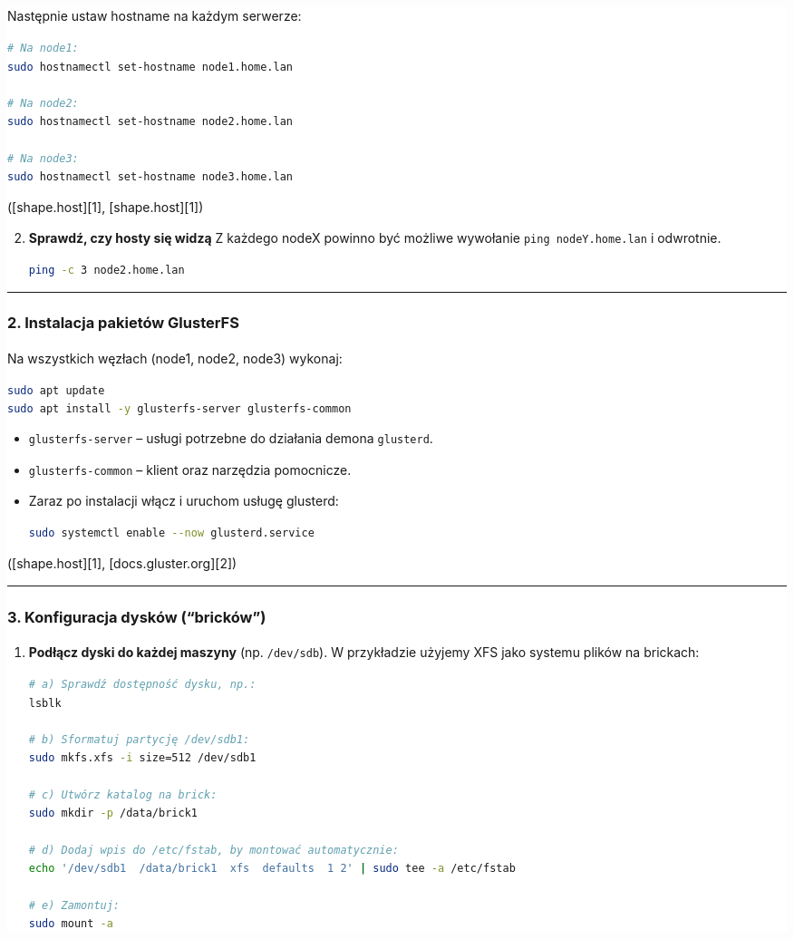    Następnie ustaw hostname na każdym serwerze:

   ```bash
   # Na node1:
   sudo hostnamectl set-hostname node1.home.lan

   # Na node2:
   sudo hostnamectl set-hostname node2.home.lan

   # Na node3:
   sudo hostnamectl set-hostname node3.home.lan
   ```

   ([shape.host][1], [shape.host][1])

2. **Sprawdź, czy hosty się widzą**
   Z każdego nodeX powinno być możliwe wywołanie `ping nodeY.home.lan` i odwrotnie.

   ```bash
   ping -c 3 node2.home.lan
   ```

---

### 2. Instalacja pakietów GlusterFS

Na wszystkich węzłach (node1, node2, node3) wykonaj:

```bash
sudo apt update
sudo apt install -y glusterfs-server glusterfs-common
```

* `glusterfs-server` – usługi potrzebne do działania demona `glusterd`.
* `glusterfs-common` – klient oraz narzędzia pomocnicze.
* Zaraz po instalacji włącz i uruchom usługę glusterd:

  ```bash
  sudo systemctl enable --now glusterd.service
  ```

([shape.host][1], [docs.gluster.org][2])

---

### 3. Konfiguracja dysków (“bricków”)

1. **Podłącz dyski do każdej maszyny** (np. `/dev/sdb`). W przykładzie użyjemy XFS jako systemu plików na brickach:

   ```bash
   # a) Sprawdź dostępność dysku, np.:
   lsblk

   # b) Sformatuj partycję /dev/sdb1:
   sudo mkfs.xfs -i size=512 /dev/sdb1

   # c) Utwórz katalog na brick:
   sudo mkdir -p /data/brick1

   # d) Dodaj wpis do /etc/fstab, by montować automatycznie:
   echo '/dev/sdb1  /data/brick1  xfs  defaults  1 2' | sudo tee -a /etc/fstab

   # e) Zamontuj:
   sudo mount -a
   ```
